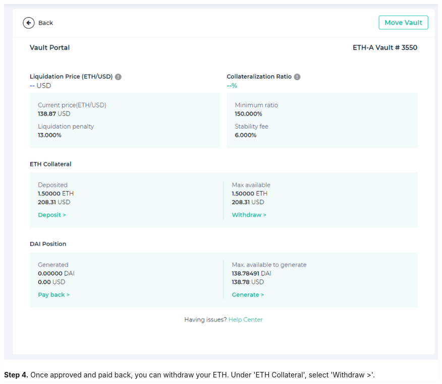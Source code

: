 <img src="/images/posts/diving-deeper/MKR11.png" alt="Image of updated vault details" width="100%" />

**Step 4.** Once approved and paid back, you can withdraw your ETH. Under 'ETH Collateral', select 'Withdraw >'.
